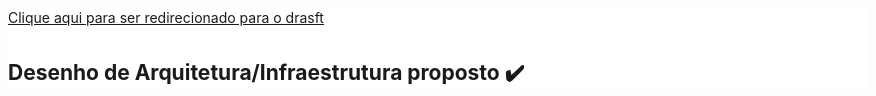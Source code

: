 [Clique aqui para ser redirecionado para o drasft](https://excalidraw.com/#room=788c047a84a1804ccff8,z7B6WGLVRFSn0qvuE8mKnw)

## Desenho de Arquitetura/Infraestrutura  proposto  :heavy_check_mark:
